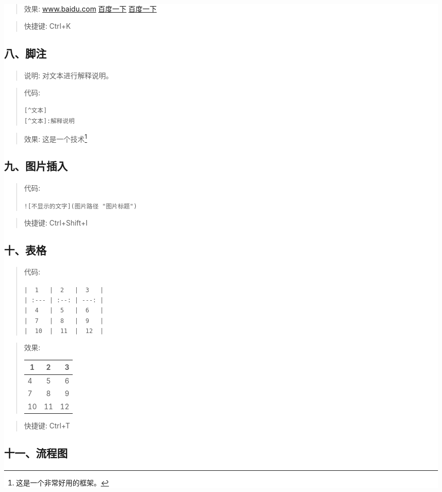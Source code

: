 >效果:
>www.baidu.com
>[百度一下](https://www.baidu.com)
>[百度一下](https://www.baidu.com "https://www.baidu.com")

>快捷键:  Ctrl+K

## 八、脚注

>说明:  对文本进行解释说明。

>代码: 
>
>```text
>[^文本]
>[^文本]:解释说明
>```

>效果:
>这是一个技术[^①]
>
>[^①]: 这是一个非常好用的框架。

## 九、图片插入
>代码:
>```text
>![不显示的文字](图片路径 "图片标题")
>```

>快捷键:  Ctrl+Shift+I

## 十、表格

>代码:
>```text
>|  1   |  2   |  3   |
>| :--- | :--: | ---: |
>|  4   |  5   |  6   |
>|  7   |  8   |  9   |
>|  10  |  11  |  12  |
>```

>效果:
>
>| 1    |  2   |    3 |
>| ---- | :--: | ---: |
>| 4    |  5   |    6 |
>| 7    |  8   |    9 |
>| 10   |  11  |   12 |

>快捷键:  Ctrl+T

## 十一、流程图
